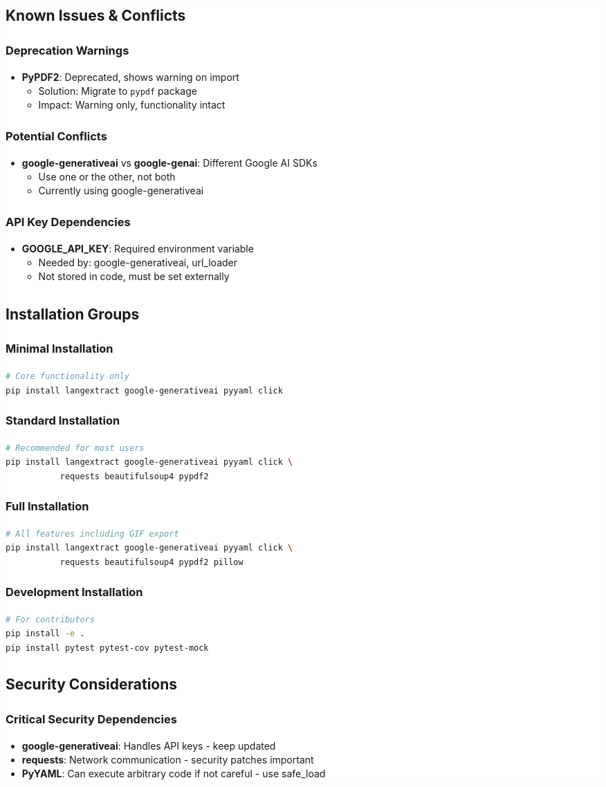 ## Known Issues & Conflicts

### Deprecation Warnings
- **PyPDF2**: Deprecated, shows warning on import
  - Solution: Migrate to `pypdf` package
  - Impact: Warning only, functionality intact

### Potential Conflicts
- **google-generativeai** vs **google-genai**: Different Google AI SDKs
  - Use one or the other, not both
  - Currently using google-generativeai

### API Key Dependencies
- **GOOGLE_API_KEY**: Required environment variable
  - Needed by: google-generativeai, url_loader
  - Not stored in code, must be set externally

## Installation Groups

### Minimal Installation
```bash
# Core functionality only
pip install langextract google-generativeai pyyaml click
```

### Standard Installation
```bash
# Recommended for most users
pip install langextract google-generativeai pyyaml click \
           requests beautifulsoup4 pypdf2
```

### Full Installation
```bash
# All features including GIF export
pip install langextract google-generativeai pyyaml click \
           requests beautifulsoup4 pypdf2 pillow
```

### Development Installation
```bash
# For contributors
pip install -e .
pip install pytest pytest-cov pytest-mock
```

## Security Considerations

### Critical Security Dependencies
- **google-generativeai**: Handles API keys - keep updated
- **requests**: Network communication - security patches important
- **PyYAML**: Can execute arbitrary code if not careful - use safe_load
